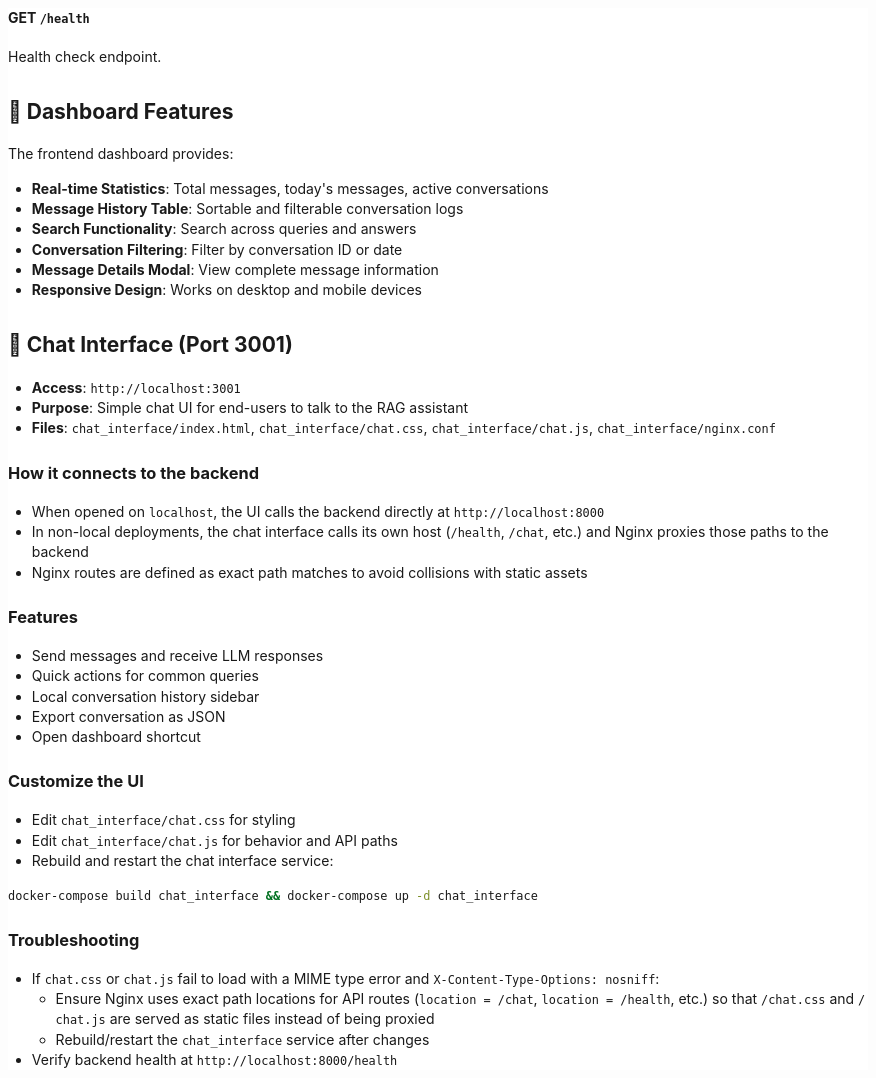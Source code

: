 #### GET `/health`
Health check endpoint.

## 🎨 Dashboard Features

The frontend dashboard provides:

- **Real-time Statistics**: Total messages, today's messages, active conversations
- **Message History Table**: Sortable and filterable conversation logs
- **Search Functionality**: Search across queries and answers
- **Conversation Filtering**: Filter by conversation ID or date
- **Message Details Modal**: View complete message information
- **Responsive Design**: Works on desktop and mobile devices

## 💬 Chat Interface (Port 3001)

- **Access**: `http://localhost:3001`
- **Purpose**: Simple chat UI for end-users to talk to the RAG assistant
- **Files**: `chat_interface/index.html`, `chat_interface/chat.css`, `chat_interface/chat.js`, `chat_interface/nginx.conf`

### How it connects to the backend
- When opened on `localhost`, the UI calls the backend directly at `http://localhost:8000`
- In non-local deployments, the chat interface calls its own host (`/health`, `/chat`, etc.) and Nginx proxies those paths to the backend
- Nginx routes are defined as exact path matches to avoid collisions with static assets

### Features
- Send messages and receive LLM responses
- Quick actions for common queries
- Local conversation history sidebar
- Export conversation as JSON
- Open dashboard shortcut

### Customize the UI
- Edit `chat_interface/chat.css` for styling
- Edit `chat_interface/chat.js` for behavior and API paths
- Rebuild and restart the chat interface service:

```bash
docker-compose build chat_interface && docker-compose up -d chat_interface
```

### Troubleshooting
- If `chat.css` or `chat.js` fail to load with a MIME type error and `X-Content-Type-Options: nosniff`:
  - Ensure Nginx uses exact path locations for API routes (`location = /chat`, `location = /health`, etc.) so that `/chat.css` and `/chat.js` are served as static files instead of being proxied
  - Rebuild/restart the `chat_interface` service after changes
- Verify backend health at `http://localhost:8000/health`
